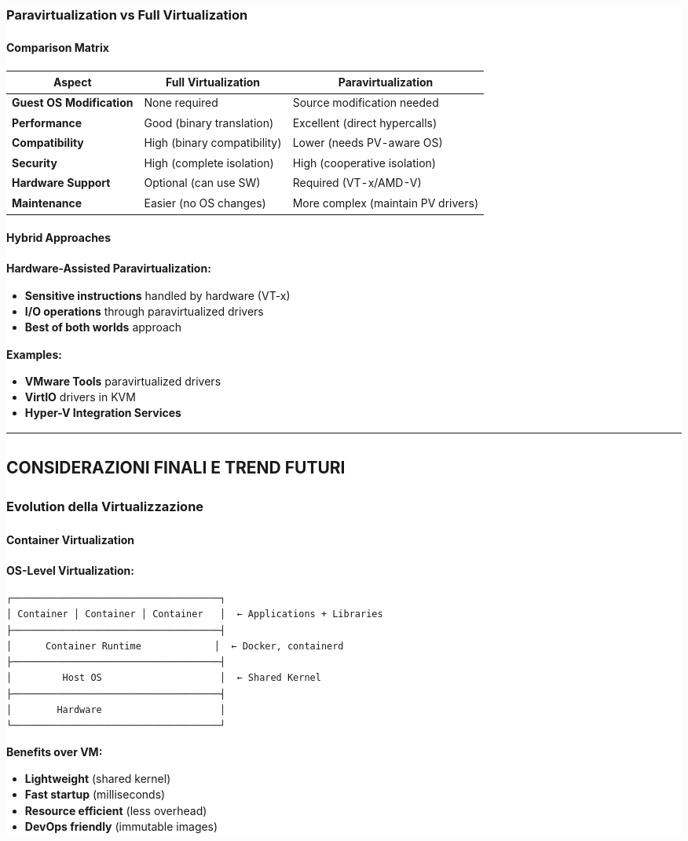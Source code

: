 ### **Paravirtualization vs Full Virtualization**

#### **Comparison Matrix**

| Aspect | Full Virtualization | Paravirtualization |
|--------|--------------------|--------------------|
| **Guest OS Modification** | None required | Source modification needed |
| **Performance** | Good (binary translation) | Excellent (direct hypercalls) |
| **Compatibility** | High (binary compatibility) | Lower (needs PV-aware OS) |
| **Security** | High (complete isolation) | High (cooperative isolation) |
| **Hardware Support** | Optional (can use SW) | Required (VT-x/AMD-V) |
| **Maintenance** | Easier (no OS changes) | More complex (maintain PV drivers) |

#### **Hybrid Approaches**

**Hardware-Assisted Paravirtualization:**
- **Sensitive instructions** handled by hardware (VT-x)
- **I/O operations** through paravirtualized drivers
- **Best of both worlds** approach

**Examples:**
- **VMware Tools** paravirtualized drivers
- **VirtIO** drivers in KVM
- **Hyper-V Integration Services**

---

## **CONSIDERAZIONI FINALI E TREND FUTURI**

### **Evolution della Virtualizzazione**

#### **Container Virtualization**

**OS-Level Virtualization:**
```
┌─────────────────────────────────────┐
│ Container │ Container │ Container   │  ← Applications + Libraries
├─────────────────────────────────────┤
│      Container Runtime             │  ← Docker, containerd
├─────────────────────────────────────┤
│         Host OS                     │  ← Shared Kernel
├─────────────────────────────────────┤
│        Hardware                     │
└─────────────────────────────────────┘
```

**Benefits over VM:**
- **Lightweight** (shared kernel)
- **Fast startup** (milliseconds)
- **Resource efficient** (less overhead)
- **DevOps friendly** (immutable images)
